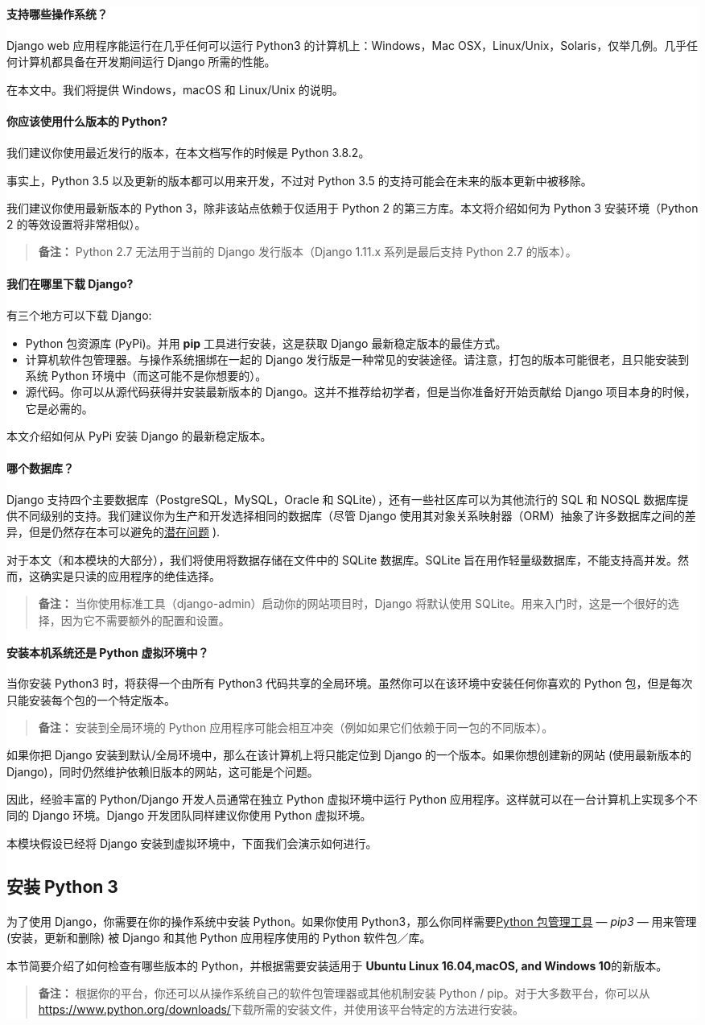 #### 支持哪些操作系统？

Django web 应用程序能运行在几乎任何可以运行 Python3 的计算机上：Windows，Mac OSX，Linux/Unix，Solaris，仅举几例。几乎任何计算机都具备在开发期间运行 Django 所需的性能。

在本文中。我们将提供 Windows，macOS 和 Linux/Unix 的说明。

#### 你应该使用什么版本的 Python?

我们建议你使用最近发行的版本，在本文档写作的时候是 Python 3.8.2。

事实上，Python 3.5 以及更新的版本都可以用来开发，不过对 Python 3.5 的支持可能会在未来的版本更新中被移除。

我们建议你使用最新版本的 Python 3，除非该站点依赖于仅适用于 Python 2 的第三方库。本文将介绍如何为 Python 3 安装环境（Python 2 的等效设置将非常相似）。

> **备注：** Python 2.7 无法用于当前的 Django 发行版本（Django 1.11.x 系列是最后支持 Python 2.7 的版本）。

#### 我们在哪里下载 Django?

有三个地方可以下载 Django:

- Python 包资源库 (PyPi)。并用 **pip** 工具进行安装，这是获取 Django 最新稳定版本的最佳方式。
- 计算机软件包管理器。与操作系统捆绑在一起的 Django 发行版是一种常见的安装途径。请注意，打包的版本可能很老，且只能安装到系统 Python 环境中（而这可能不是你想要的）。
- 源代码。你可以从源代码获得并安装最新版本的 Django。这并不推荐给初学者，但是当你准备好开始贡献给 Django 项目本身的时候，它是必需的。

本文介绍如何从 PyPi 安装 Django 的最新稳定版本。

#### 哪个数据库？

Django 支持四个主要数据库（PostgreSQL，MySQL，Oracle 和 SQLite），还有一些社区库可以为其他流行的 SQL 和 NOSQL 数据库提供不同级别的支持。我们建议你为生产和开发选择相同的数据库（尽管 Django 使用其对象关系映射器（ORM）抽象了许多数据库之间的差异，但是仍然存在本可以避免的[潜在问题](https://docs.djangoproject.com/en/1.10/ref/databases/) ).

对于本文（和本模块的大部分），我们将使用将数据存储在文件中的 SQLite 数据库。SQLite 旨在用作轻量级数据库，不能支持高并发。然而，这确实是只读的应用程序的绝佳选择。

> **备注：** 当你使用标准工具（django-admin）启动你的网站项目时，Django 将默认使用 SQLite。用来入门时，这是一个很好的选择，因为它不需要额外的配置和设置。

#### 安装本机系统还是 Python 虚拟环境中？

当你安装 Python3 时，将获得一个由所有 Python3 代码共享的全局环境。虽然你可以在该环境中安装任何你喜欢的 Python 包，但是每次只能安装每个包的一个特定版本。

> **备注：** 安装到全局环境的 Python 应用程序可能会相互冲突（例如如果它们依赖于同一包的不同版本）。

如果你把 Django 安装到默认/全局环境中，那么在该计算机上将只能定位到 Django 的一个版本。如果你想创建新的网站 (使用最新版本的 Django)，同时仍然维护依赖旧版本的网站，这可能是个问题。

因此，经验丰富的 Python/Django 开发人员通常在独立 Python 虚拟环境中运行 Python 应用程序。这样就可以在一台计算机上实现多个不同的 Django 环境。Django 开发团队同样建议你使用 Python 虚拟环境。

本模块假设已经将 Django 安装到虚拟环境中，下面我们会演示如何进行。

## 安装 Python 3

为了使用 Django，你需要在你的操作系统中安装 Python。如果你使用 Python3，那么你同样需要[Python 包管理工具](https://pypi.python.org/pypi) — _pip3_ — 用来管理 (安装，更新和删除) 被 Django 和其他 Python 应用程序使用的 Python 软件包／库。

本节简要介绍了如何检查有哪些版本的 Python，并根据需要安装适用于 **Ubuntu Linux 16.04,macOS, and Windows 10**的新版本。

> **备注：** 根据你的平台，你还可以从操作系统自己的软件包管理器或其他机制安装 Python / pip。对于大多数平台，你可以从<https://www.python.org/downloads/>下载所需的安装文件，并使用该平台特定的方法进行安装。
